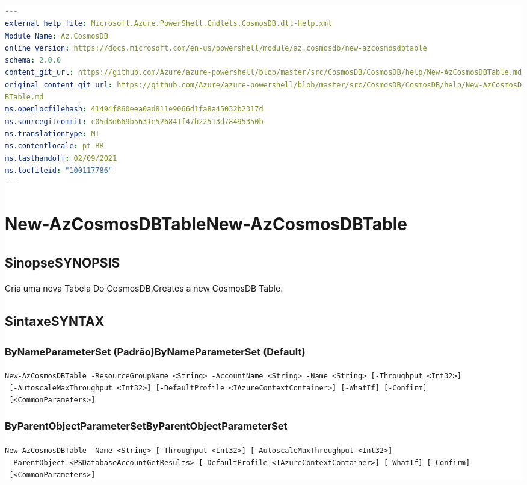 ```yaml
---
external help file: Microsoft.Azure.PowerShell.Cmdlets.CosmosDB.dll-Help.xml
Module Name: Az.CosmosDB
online version: https://docs.microsoft.com/en-us/powershell/module/az.cosmosdb/new-azcosmosdbtable
schema: 2.0.0
content_git_url: https://github.com/Azure/azure-powershell/blob/master/src/CosmosDB/CosmosDB/help/New-AzCosmosDBTable.md
original_content_git_url: https://github.com/Azure/azure-powershell/blob/master/src/CosmosDB/CosmosDB/help/New-AzCosmosDBTable.md
ms.openlocfilehash: 41494f860eea0ad811e9066d1fa8a45032b2317d
ms.sourcegitcommit: c05d3d669b5631e526841f47b22513d78495350b
ms.translationtype: MT
ms.contentlocale: pt-BR
ms.lasthandoff: 02/09/2021
ms.locfileid: "100117786"
---
```

# <span data-ttu-id="8e443-101">New-AzCosmosDBTable</span><span class="sxs-lookup"><span data-stu-id="8e443-101">New-AzCosmosDBTable</span></span>

## <span data-ttu-id="8e443-102">Sinopse</span><span class="sxs-lookup"><span data-stu-id="8e443-102">SYNOPSIS</span></span>
<span data-ttu-id="8e443-103">Cria uma nova Tabela Do CosmosDB.</span><span class="sxs-lookup"><span data-stu-id="8e443-103">Creates a new CosmosDB Table.</span></span>

## <span data-ttu-id="8e443-104">Sintaxe</span><span class="sxs-lookup"><span data-stu-id="8e443-104">SYNTAX</span></span>

### <span data-ttu-id="8e443-105">ByNameParameterSet (Padrão)</span><span class="sxs-lookup"><span data-stu-id="8e443-105">ByNameParameterSet (Default)</span></span>
```
New-AzCosmosDBTable -ResourceGroupName <String> -AccountName <String> -Name <String> [-Throughput <Int32>]
 [-AutoscaleMaxThroughput <Int32>] [-DefaultProfile <IAzureContextContainer>] [-WhatIf] [-Confirm]
 [<CommonParameters>]
```

### <span data-ttu-id="8e443-106">ByParentObjectParameterSet</span><span class="sxs-lookup"><span data-stu-id="8e443-106">ByParentObjectParameterSet</span></span>
```
New-AzCosmosDBTable -Name <String> [-Throughput <Int32>] [-AutoscaleMaxThroughput <Int32>]
 -ParentObject <PSDatabaseAccountGetResults> [-DefaultProfile <IAzureContextContainer>] [-WhatIf] [-Confirm]
 [<CommonParameters>]
```
